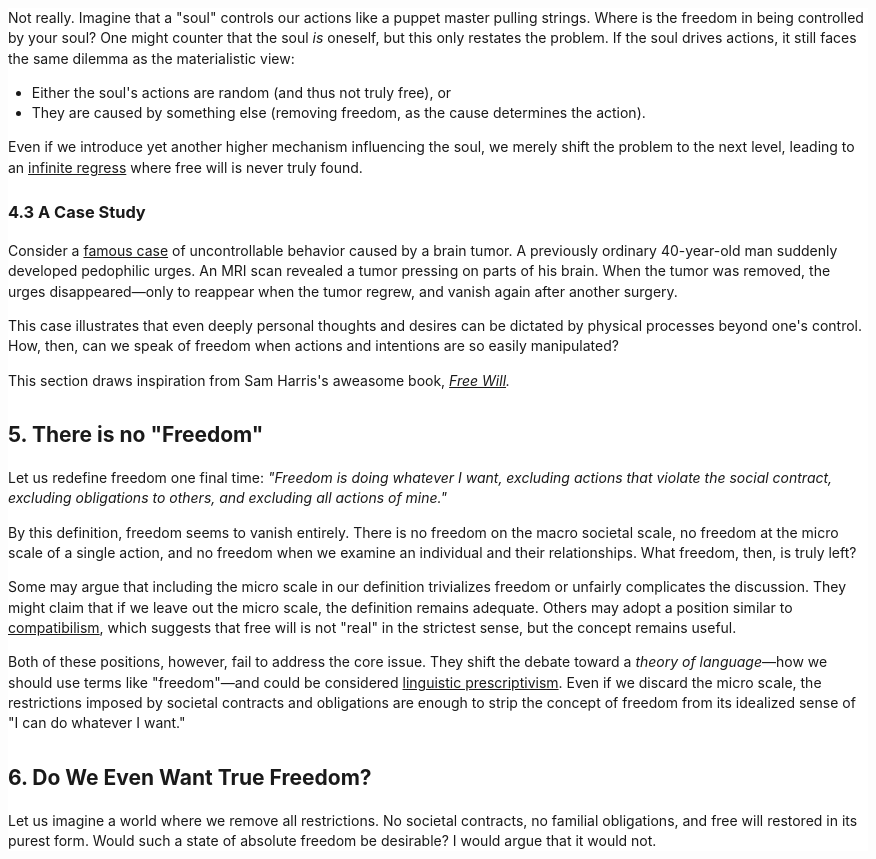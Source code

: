 Not really. Imagine that a "soul" controls our actions like a puppet master pulling strings. Where is the freedom in being controlled by your soul? One might counter that the soul *is* oneself, but this only restates the problem. If the soul drives actions, it still faces the same dilemma as the materialistic view:  
- Either the soul's actions are random (and thus not truly free), or  
- They are caused by something else (removing freedom, as the cause determines the action).  

Even if we introduce yet another higher mechanism influencing the soul, we merely shift the problem to the next level, leading to an [infinite regress](https://en.wikipedia.org/wiki/Infinite_regress) where free will is never truly found.  

### 4.3 A Case Study

Consider a [famous case](https://www.newscientist.com/article/dn2943-brain-tumour-causes-uncontrollable-paedophilia/) of uncontrollable behavior caused by a brain tumor. A previously ordinary 40-year-old man suddenly developed pedophilic urges. An MRI scan revealed a tumor pressing on parts of his brain. When the tumor was removed, the urges disappeared—only to reappear when the tumor regrew, and vanish again after another surgery.  

This case illustrates that even deeply personal thoughts and desires can be dictated by physical processes beyond one's control. How, then, can we speak of freedom when actions and intentions are so easily manipulated?  

This section draws inspiration from Sam Harris's aweasome book, *[Free Will](https://en.wikipedia.org/wiki/Free_Will_(book)).*


## 5. There is no "Freedom"

Let us redefine freedom one final time: *"Freedom is doing whatever I want, excluding actions that violate the social contract, excluding obligations to others, and excluding all actions of mine."*  

By this definition, freedom seems to vanish entirely. There is no freedom on the macro societal scale, no freedom at the micro scale of a single action, and no freedom when we examine an individual and their relationships. What freedom, then, is truly left?  

Some may argue that including the micro scale in our definition trivializes freedom or unfairly complicates the discussion. They might claim that if we leave out the micro scale, the definition remains adequate. Others may adopt a position similar to [compatibilism](https://en.wikipedia.org/wiki/Compatibilism), which suggests that free will is not "real" in the strictest sense, but the concept remains useful.  

Both of these positions, however, fail to address the core issue. They shift the debate toward a *theory of language*—how we should use terms like "freedom"—and could be considered [linguistic prescriptivism](https://en.wikipedia.org/wiki/Linguistic_prescription). Even if we discard the micro scale, the restrictions imposed by societal contracts and obligations are enough to strip the concept of freedom from its idealized sense of "I can do whatever I want."  


## 6. Do We Even Want True Freedom?  

Let us imagine a world where we remove all restrictions. No societal contracts, no familial obligations, and free will restored in its purest form. Would such a state of absolute freedom be desirable? I would argue that it would not.  
